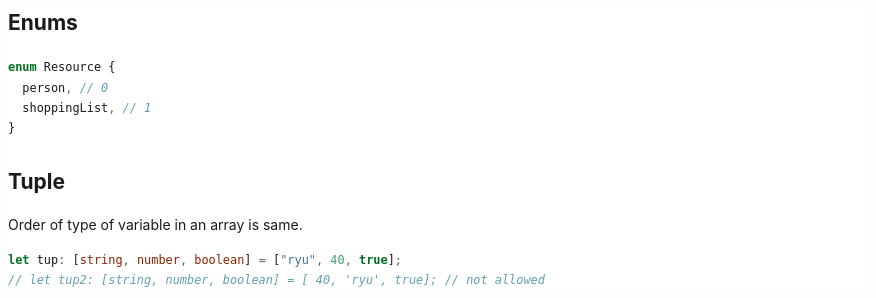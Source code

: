 ## Enums

```ts
enum Resource {
  person, // 0
  shoppingList, // 1
}
```

## Tuple

Order of type of variable in an array is same.

```ts
let tup: [string, number, boolean] = ["ryu", 40, true];
// let tup2: [string, number, boolean] = [ 40, 'ryu', true]; // not allowed
```
